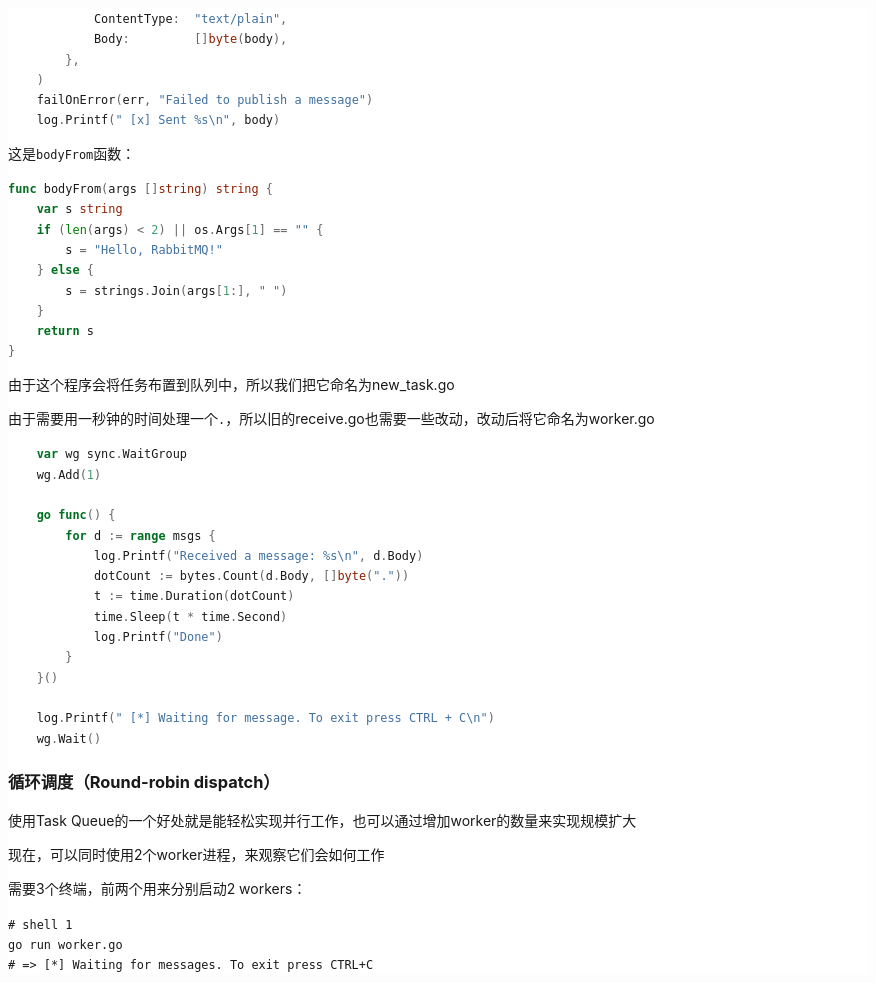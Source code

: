 ```go
			ContentType:  "text/plain",
			Body:         []byte(body),
		},
	)
	failOnError(err, "Failed to publish a message")
	log.Printf(" [x] Sent %s\n", body)
```

这是`bodyFrom`函数：

```go
func bodyFrom(args []string) string {
	var s string
	if (len(args) < 2) || os.Args[1] == "" {
		s = "Hello, RabbitMQ!"
	} else {
		s = strings.Join(args[1:], " ")
	}
	return s
}
```

由于这个程序会将任务布置到队列中，所以我们把它命名为new_task.go

由于需要用一秒钟的时间处理一个`.`，所以旧的receive.go也需要一些改动，改动后将它命名为worker.go

```go
	var wg sync.WaitGroup
	wg.Add(1)

	go func() {
		for d := range msgs {
			log.Printf("Received a message: %s\n", d.Body)
			dotCount := bytes.Count(d.Body, []byte("."))
			t := time.Duration(dotCount)
			time.Sleep(t * time.Second)
			log.Printf("Done")
		}
	}()

	log.Printf(" [*] Waiting for message. To exit press CTRL + C\n")
	wg.Wait()
```

### 循环调度（Round-robin dispatch）
使用Task Queue的一个好处就是能轻松实现并行工作，也可以通过增加worker的数量来实现规模扩大

现在，可以同时使用2个worker进程，来观察它们会如何工作

需要3个终端，前两个用来分别启动2 workers：

```shell
# shell 1
go run worker.go
# => [*] Waiting for messages. To exit press CTRL+C
```

